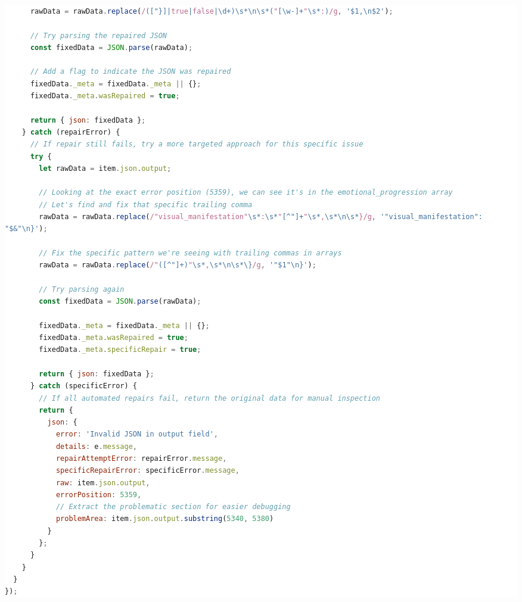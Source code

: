 ```javascript
      rawData = rawData.replace(/(["}]|true|false|\d+)\s*\n\s*("[\w-]+"\s*:)/g, '$1,\n$2');
      
      // Try parsing the repaired JSON
      const fixedData = JSON.parse(rawData);
      
      // Add a flag to indicate the JSON was repaired
      fixedData._meta = fixedData._meta || {};
      fixedData._meta.wasRepaired = true;
      
      return { json: fixedData };
    } catch (repairError) {
      // If repair still fails, try a more targeted approach for this specific issue
      try {
        let rawData = item.json.output;
        
        // Looking at the exact error position (5359), we can see it's in the emotional_progression array
        // Let's find and fix that specific trailing comma
        rawData = rawData.replace(/"visual_manifestation"\s*:\s*"[^"]+"\s*,\s*\n\s*}/g, '"visual_manifestation": "$&"\n}');
        
        // Fix the specific pattern we're seeing with trailing commas in arrays
        rawData = rawData.replace(/"([^"]+)"\s*,\s*\n\s*\}/g, '"$1"\n}');
        
        // Try parsing again
        const fixedData = JSON.parse(rawData);
        
        fixedData._meta = fixedData._meta || {};
        fixedData._meta.wasRepaired = true;
        fixedData._meta.specificRepair = true;
        
        return { json: fixedData };
      } catch (specificError) {
        // If all automated repairs fail, return the original data for manual inspection
        return { 
          json: { 
            error: 'Invalid JSON in output field', 
            details: e.message, 
            repairAttemptError: repairError.message,
            specificRepairError: specificError.message,
            raw: item.json.output,
            errorPosition: 5359,
            // Extract the problematic section for easier debugging
            problemArea: item.json.output.substring(5340, 5380)
          } 
        };
      }
    }
  }
});
```
